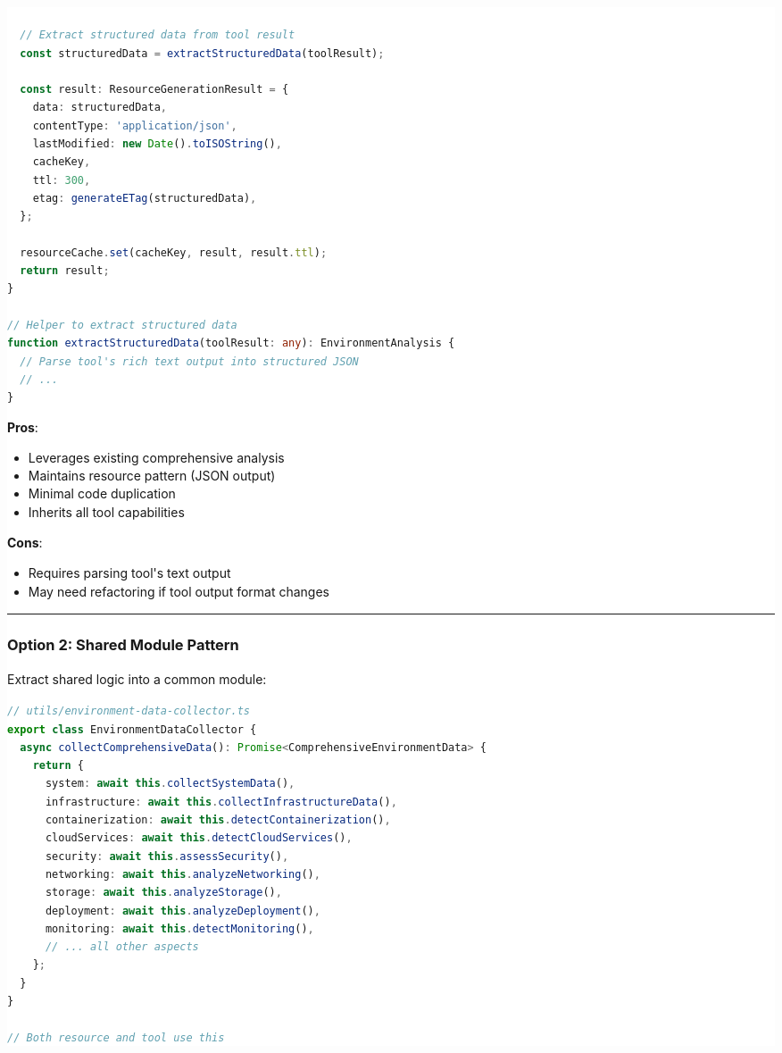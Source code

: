 ```typescript

  // Extract structured data from tool result
  const structuredData = extractStructuredData(toolResult);

  const result: ResourceGenerationResult = {
    data: structuredData,
    contentType: 'application/json',
    lastModified: new Date().toISOString(),
    cacheKey,
    ttl: 300,
    etag: generateETag(structuredData),
  };

  resourceCache.set(cacheKey, result, result.ttl);
  return result;
}

// Helper to extract structured data
function extractStructuredData(toolResult: any): EnvironmentAnalysis {
  // Parse tool's rich text output into structured JSON
  // ...
}
```

**Pros**:
- Leverages existing comprehensive analysis
- Maintains resource pattern (JSON output)
- Minimal code duplication
- Inherits all tool capabilities

**Cons**:
- Requires parsing tool's text output
- May need refactoring if tool output format changes

---

### Option 2: **Shared Module Pattern**
Extract shared logic into a common module:

```typescript
// utils/environment-data-collector.ts
export class EnvironmentDataCollector {
  async collectComprehensiveData(): Promise<ComprehensiveEnvironmentData> {
    return {
      system: await this.collectSystemData(),
      infrastructure: await this.collectInfrastructureData(),
      containerization: await this.detectContainerization(),
      cloudServices: await this.detectCloudServices(),
      security: await this.assessSecurity(),
      networking: await this.analyzeNetworking(),
      storage: await this.analyzeStorage(),
      deployment: await this.analyzeDeployment(),
      monitoring: await this.detectMonitoring(),
      // ... all other aspects
    };
  }
}

// Both resource and tool use this
```
